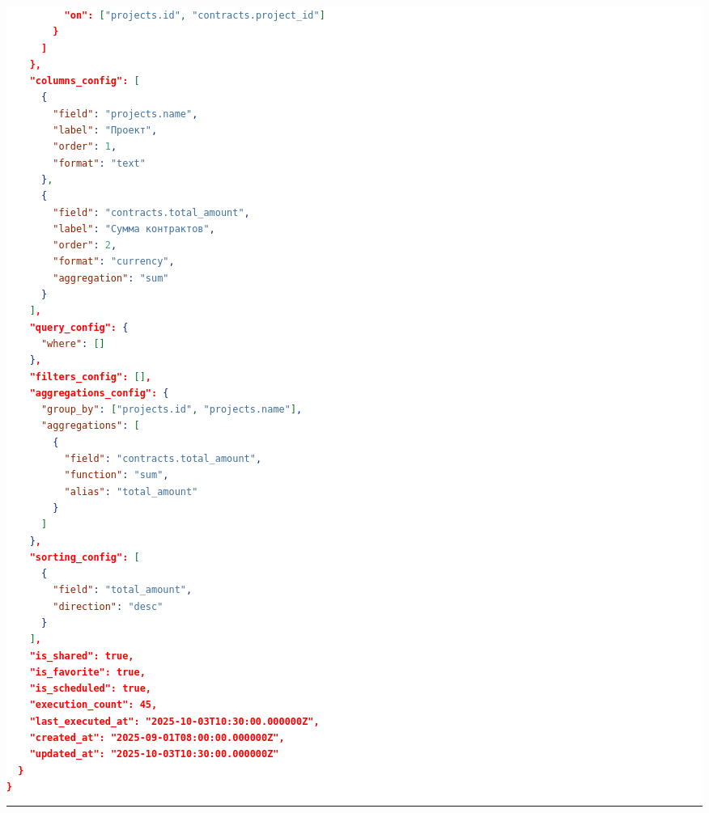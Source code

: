 ```json
          "on": ["projects.id", "contracts.project_id"]
        }
      ]
    },
    "columns_config": [
      {
        "field": "projects.name",
        "label": "Проект",
        "order": 1,
        "format": "text"
      },
      {
        "field": "contracts.total_amount",
        "label": "Сумма контрактов",
        "order": 2,
        "format": "currency",
        "aggregation": "sum"
      }
    ],
    "query_config": {
      "where": []
    },
    "filters_config": [],
    "aggregations_config": {
      "group_by": ["projects.id", "projects.name"],
      "aggregations": [
        {
          "field": "contracts.total_amount",
          "function": "sum",
          "alias": "total_amount"
        }
      ]
    },
    "sorting_config": [
      {
        "field": "total_amount",
        "direction": "desc"
      }
    ],
    "is_shared": true,
    "is_favorite": true,
    "is_scheduled": true,
    "execution_count": 45,
    "last_executed_at": "2025-10-03T10:30:00.000000Z",
    "created_at": "2025-09-01T08:00:00.000000Z",
    "updated_at": "2025-10-03T10:30:00.000000Z"
  }
}
```

---
